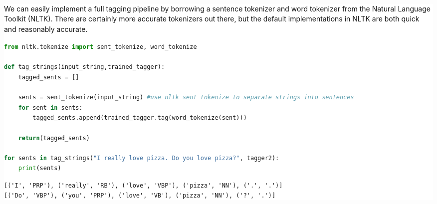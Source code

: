 We can easily implement a full tagging pipeline by borrowing a sentence tokenizer and word tokenizer from the Natural Language Toolkit (NLTK). There are certainly more accurate tokenizers out there, but the default implementations in NLTK are both quick and reasonably accurate.

```python
from nltk.tokenize import sent_tokenize, word_tokenize

def tag_strings(input_string,trained_tagger):
	tagged_sents = []

	sents = sent_tokenize(input_string) #use nltk sent tokenize to separate strings into sentences
	for sent in sents:
		tagged_sents.append(trained_tagger.tag(word_tokenize(sent)))

	return(tagged_sents)

for sents in tag_strings("I really love pizza. Do you love pizza?", tagger2):
	print(sents)
```

```
[('I', 'PRP'), ('really', 'RB'), ('love', 'VBP'), ('pizza', 'NN'), ('.', '.')]
[('Do', 'VBP'), ('you', 'PRP'), ('love', 'VB'), ('pizza', 'NN'), ('?', '.')]
```
